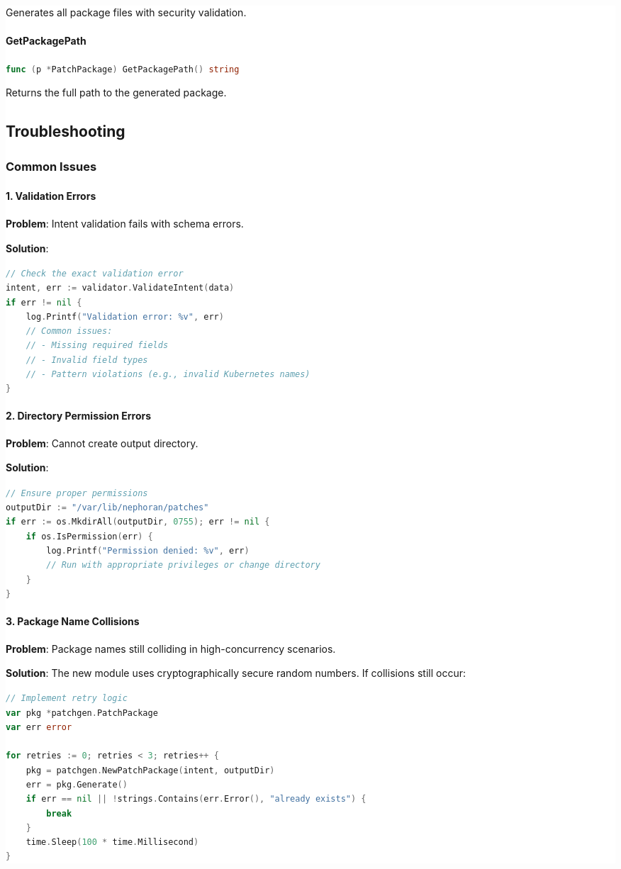 Generates all package files with security validation.

#### GetPackagePath

```go
func (p *PatchPackage) GetPackagePath() string
```

Returns the full path to the generated package.

## Troubleshooting

### Common Issues

#### 1. Validation Errors

**Problem**: Intent validation fails with schema errors.

**Solution**:
```go
// Check the exact validation error
intent, err := validator.ValidateIntent(data)
if err != nil {
    log.Printf("Validation error: %v", err)
    // Common issues:
    // - Missing required fields
    // - Invalid field types
    // - Pattern violations (e.g., invalid Kubernetes names)
}
```

#### 2. Directory Permission Errors

**Problem**: Cannot create output directory.

**Solution**:
```go
// Ensure proper permissions
outputDir := "/var/lib/nephoran/patches"
if err := os.MkdirAll(outputDir, 0755); err != nil {
    if os.IsPermission(err) {
        log.Printf("Permission denied: %v", err)
        // Run with appropriate privileges or change directory
    }
}
```

#### 3. Package Name Collisions

**Problem**: Package names still colliding in high-concurrency scenarios.

**Solution**:
The new module uses cryptographically secure random numbers. If collisions still occur:

```go
// Implement retry logic
var pkg *patchgen.PatchPackage
var err error

for retries := 0; retries < 3; retries++ {
    pkg = patchgen.NewPatchPackage(intent, outputDir)
    err = pkg.Generate()
    if err == nil || !strings.Contains(err.Error(), "already exists") {
        break
    }
    time.Sleep(100 * time.Millisecond)
}
```
